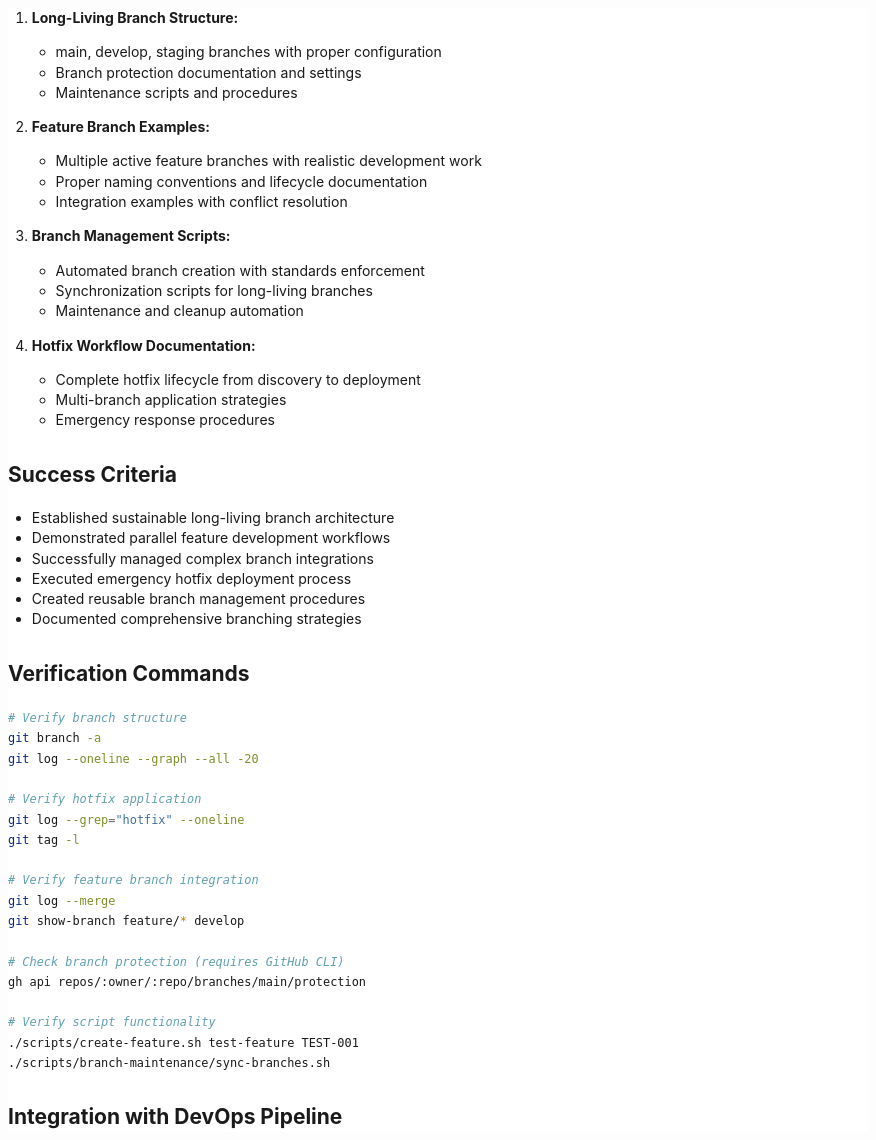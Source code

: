 1. **Long-Living Branch Structure:**
   - main, develop, staging branches with proper configuration
   - Branch protection documentation and settings
   - Maintenance scripts and procedures

2. **Feature Branch Examples:**
   - Multiple active feature branches with realistic development work
   - Proper naming conventions and lifecycle documentation
   - Integration examples with conflict resolution

3. **Branch Management Scripts:**
   - Automated branch creation with standards enforcement
   - Synchronization scripts for long-living branches
   - Maintenance and cleanup automation

4. **Hotfix Workflow Documentation:**
   - Complete hotfix lifecycle from discovery to deployment
   - Multi-branch application strategies
   - Emergency response procedures

## Success Criteria

- Established sustainable long-living branch architecture
- Demonstrated parallel feature development workflows
- Successfully managed complex branch integrations
- Executed emergency hotfix deployment process
- Created reusable branch management procedures
- Documented comprehensive branching strategies

## Verification Commands

```bash
# Verify branch structure
git branch -a
git log --oneline --graph --all -20

# Verify hotfix application
git log --grep="hotfix" --oneline
git tag -l

# Verify feature branch integration
git log --merge
git show-branch feature/* develop

# Check branch protection (requires GitHub CLI)
gh api repos/:owner/:repo/branches/main/protection

# Verify script functionality
./scripts/create-feature.sh test-feature TEST-001
./scripts/branch-maintenance/sync-branches.sh
```

## Integration with DevOps Pipeline
